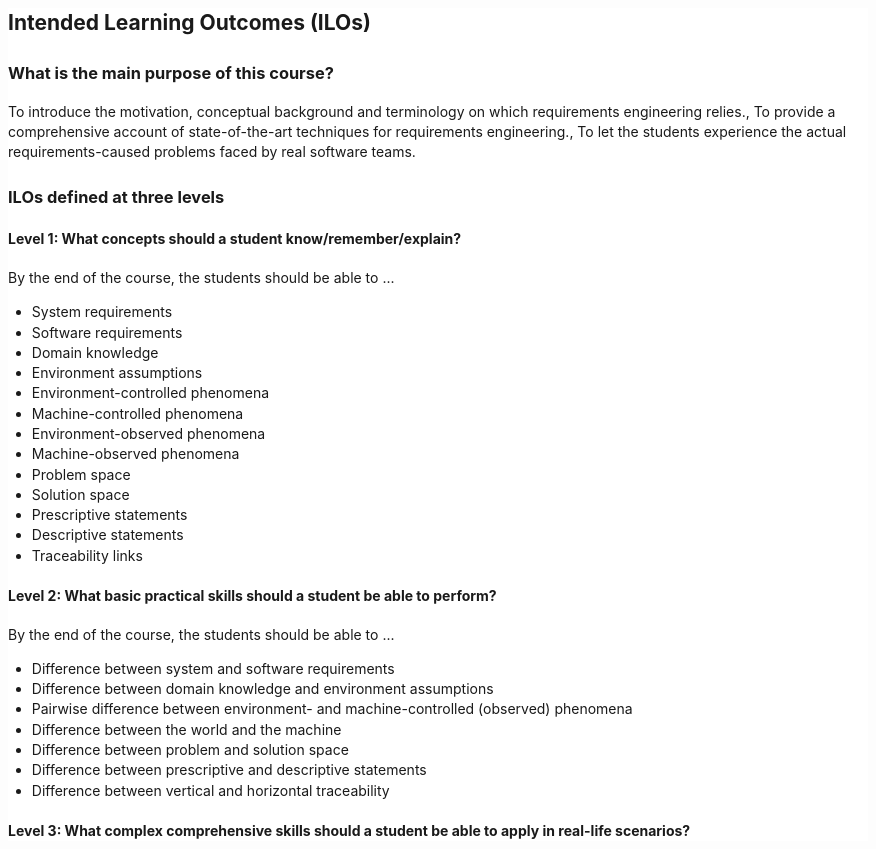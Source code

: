 
Intended Learning Outcomes (ILOs)
---------------------------------


### What is the main purpose of this course?


To introduce the motivation, conceptual background and terminology on which requirements engineering relies., To provide a comprehensive account of state-of-the-art techniques for requirements engineering., To let the students experience the actual requirements-caused problems faced by real software teams.



### ILOs defined at three levels


#### Level 1: What concepts should a student know/remember/explain?


By the end of the course, the students should be able to ...



* System requirements
* Software requirements
* Domain knowledge
* Environment assumptions
* Environment-controlled phenomena
* Machine-controlled phenomena
* Environment-observed phenomena
* Machine-observed phenomena
* Problem space
* Solution space
* Prescriptive statements
* Descriptive statements
* Traceability links


#### Level 2: What basic practical skills should a student be able to perform?


By the end of the course, the students should be able to ...



* Difference between system and software requirements
* Difference between domain knowledge and environment assumptions
* Pairwise difference between environment- and machine-controlled (observed) phenomena
* Difference between the world and the machine
* Difference between problem and solution space
* Difference between prescriptive and descriptive statements
* Difference between vertical and horizontal traceability


#### Level 3: What complex comprehensive skills should a student be able to apply in real-life scenarios?
